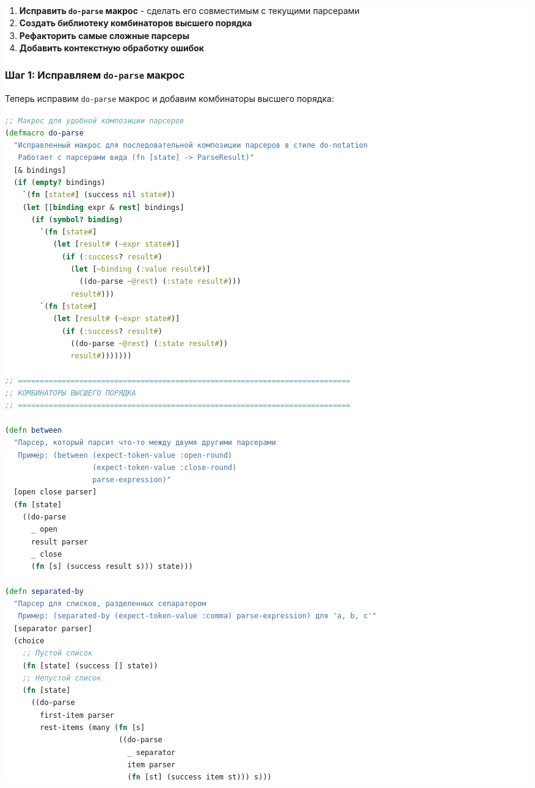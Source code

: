 1. **Исправить `do-parse` макрос** - сделать его совместимым с текущими парсерами
2. **Создать библиотеку комбинаторов высшего порядка**
3. **Рефакторить самые сложные парсеры**
4. **Добавить контекстную обработку ошибок**

### Шаг 1: Исправляем `do-parse` макрос

Теперь исправим `do-parse` макрос и добавим комбинаторы высшего порядка:

```clojure
;; Макрос для удобной композиции парсеров
(defmacro do-parse 
  "Исправленный макрос для последовательной композиции парсеров в стиле do-notation
   Работает с парсерами вида (fn [state] -> ParseResult)"
  [& bindings]
  (if (empty? bindings)
    `(fn [state#] (success nil state#))
    (let [[binding expr & rest] bindings]
      (if (symbol? binding)
        `(fn [state#]
           (let [result# (~expr state#)]
             (if (:success? result#)
               (let [~binding (:value result#)]
                 ((do-parse ~@rest) (:state result#)))
               result#)))
        `(fn [state#]
           (let [result# (~expr state#)]
             (if (:success? result#)
               ((do-parse ~@rest) (:state result#))
               result#)))))))

;; ============================================================================
;; КОМБИНАТОРЫ ВЫСШЕГО ПОРЯДКА
;; ============================================================================

(defn between 
  "Парсер, который парсит что-то между двумя другими парсерами
   Пример: (between (expect-token-value :open-round) 
                    (expect-token-value :close-round) 
                    parse-expression)"
  [open close parser]
  (fn [state]
    ((do-parse
      _ open
      result parser
      _ close
      (fn [s] (success result s))) state)))

(defn separated-by
  "Парсер для списков, разделенных сепаратором
   Пример: (separated-by (expect-token-value :comma) parse-expression) для 'a, b, c'"
  [separator parser]
  (choice
    ;; Пустой список
    (fn [state] (success [] state))
    ;; Непустой список
    (fn [state]
      ((do-parse
        first-item parser
        rest-items (many (fn [s]
                          ((do-parse
                            _ separator
                            item parser
                            (fn [st] (success item st))) s)))
```